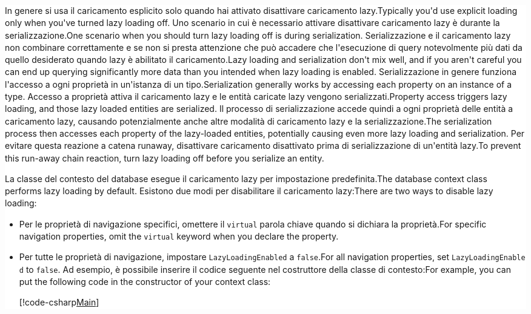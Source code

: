 <span data-ttu-id="ad189-143">In genere si usa il caricamento esplicito solo quando hai attivato disattivare caricamento lazy.</span><span class="sxs-lookup"><span data-stu-id="ad189-143">Typically you'd use explicit loading only when you've turned lazy loading off.</span></span> <span data-ttu-id="ad189-144">Uno scenario in cui è necessario attivare disattivare caricamento lazy è durante la serializzazione.</span><span class="sxs-lookup"><span data-stu-id="ad189-144">One scenario when you should turn lazy loading off is during serialization.</span></span> <span data-ttu-id="ad189-145">Serializzazione e il caricamento lazy non combinare correttamente e se non si presta attenzione che può accadere che l'esecuzione di query notevolmente più dati da quello desiderato quando lazy è abilitato il caricamento.</span><span class="sxs-lookup"><span data-stu-id="ad189-145">Lazy loading and serialization don't mix well, and if you aren't careful you can end up querying significantly more data than you intended when lazy loading is enabled.</span></span> <span data-ttu-id="ad189-146">Serializzazione in genere funziona l'accesso a ogni proprietà in un'istanza di un tipo.</span><span class="sxs-lookup"><span data-stu-id="ad189-146">Serialization generally works by accessing each property on an instance of a type.</span></span> <span data-ttu-id="ad189-147">Accesso a proprietà attiva il caricamento lazy e le entità caricate lazy vengono serializzati.</span><span class="sxs-lookup"><span data-stu-id="ad189-147">Property access triggers lazy loading, and those lazy loaded entities are serialized.</span></span> <span data-ttu-id="ad189-148">Il processo di serializzazione accede quindi a ogni proprietà delle entità a caricamento lazy, causando potenzialmente anche altre modalità di caricamento lazy e la serializzazione.</span><span class="sxs-lookup"><span data-stu-id="ad189-148">The serialization process then accesses each property of the lazy-loaded entities, potentially causing even more lazy loading and serialization.</span></span> <span data-ttu-id="ad189-149">Per evitare questa reazione a catena runaway, disattivare caricamento disattivato prima di serializzazione di un'entità lazy.</span><span class="sxs-lookup"><span data-stu-id="ad189-149">To prevent this run-away chain reaction, turn lazy loading off before you serialize an entity.</span></span>

<span data-ttu-id="ad189-150">La classe del contesto del database esegue il caricamento lazy per impostazione predefinita.</span><span class="sxs-lookup"><span data-stu-id="ad189-150">The database context class performs lazy loading by default.</span></span> <span data-ttu-id="ad189-151">Esistono due modi per disabilitare il caricamento lazy:</span><span class="sxs-lookup"><span data-stu-id="ad189-151">There are two ways to disable lazy loading:</span></span>

- <span data-ttu-id="ad189-152">Per le proprietà di navigazione specifici, omettere il `virtual` parola chiave quando si dichiara la proprietà.</span><span class="sxs-lookup"><span data-stu-id="ad189-152">For specific navigation properties, omit the `virtual` keyword when you declare the property.</span></span>
- <span data-ttu-id="ad189-153">Per tutte le proprietà di navigazione, impostare `LazyLoadingEnabled` a `false`.</span><span class="sxs-lookup"><span data-stu-id="ad189-153">For all navigation properties, set `LazyLoadingEnabled` to `false`.</span></span> <span data-ttu-id="ad189-154">Ad esempio, è possibile inserire il codice seguente nel costruttore della classe di contesto:</span><span class="sxs-lookup"><span data-stu-id="ad189-154">For example, you can put the following code in the constructor of your context class:</span></span> 

    [!code-csharp[Main](reading-related-data-with-the-entity-framework-in-an-asp-net-mvc-application/samples/sample1.cs)]
